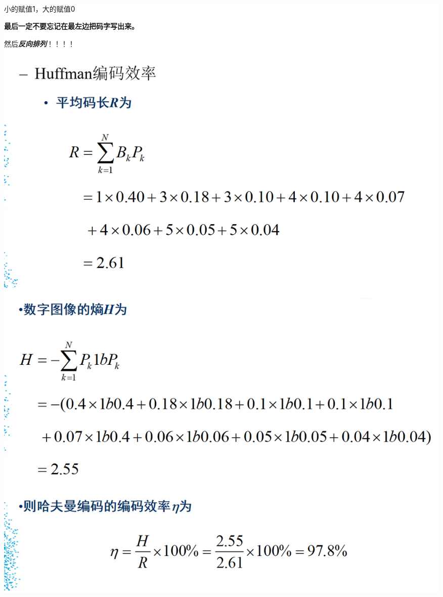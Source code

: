 小的赋值1，大的赋值0

**最后一定不要忘记在最左边把码字写出来。**

然后***反向排列***！！！！



![image-20220310103204039](img/%E6%95%B0%E5%AD%97%E5%9B%BE%E5%83%8F%E5%A4%84%E7%90%86/image-20220310103204039.png)

![image-20220310103216162](img/%E6%95%B0%E5%AD%97%E5%9B%BE%E5%83%8F%E5%A4%84%E7%90%86/image-20220310103216162.png)
